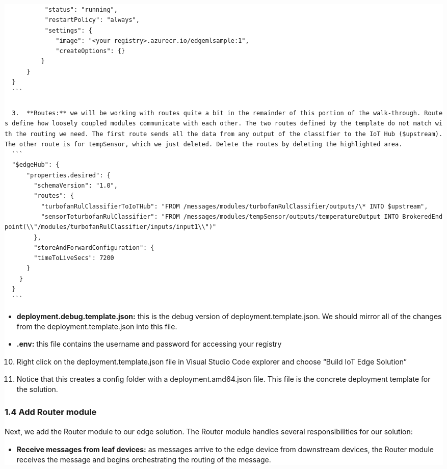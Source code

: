               "status": "running",
               "restartPolicy": "always",
               "settings": {
                  "image": "<your registry>.azurecr.io/edgemlsample:1",
                  "createOptions": {}
              }
          }
      }
      ```

      3.  **Routes:** we will be working with routes quite a bit in the remainder of this portion of the walk-through. Routes define how loosely coupled modules communicate with each other. The two routes defined by the template do not match with the routing we need. The first route sends all the data from any output of the classifier to the IoT Hub ($upstream). The other route is for tempSensor, which we just deleted. Delete the routes by deleting the highlighted area.
      ```
      "$edgeHub": {
          "properties.desired": {
            "schemaVersion": "1.0",
            "routes": {
              "turbofanRulClassifierToIoTHub": "FROM /messages/modules/turbofanRulClassifier/outputs/\* INTO $upstream",
              "sensorToturbofanRulClassifier": "FROM /messages/modules/tempSensor/outputs/temperatureOutput INTO BrokeredEndpoint(\\"/modules/turbofanRulClassifier/inputs/input1\\")"
            },
            "storeAndForwardConfiguration": {
            "timeToLiveSecs": 7200
          }
        }
      }
      ```

  - **deployment.debug.template.json:** this is the debug version of
    deployment.template.json. We should mirror all of the changes from
    the deployment.template.json into this file.

  - **.env:** this file contains the username and password for accessing
    your registry

10. Right click on the deployment.template.json file in Visual Studio
    Code explorer and choose “Build IoT Edge Solution”

11. Notice that this creates a config folder with a
    deployment.amd64.json file. This file is the concrete deployment
    template for the solution.

### 1.4 Add Router module

Next, we add the Router module to our edge solution. The Router module
handles several responsibilities for our solution:

  - **Receive messages from leaf devices:** as messages arrive to the
    edge device from downstream devices, the Router module receives the
    message and begins orchestrating the routing of the message.

